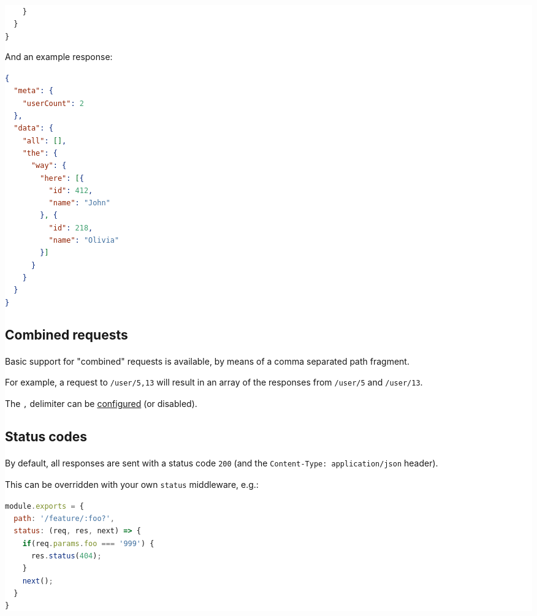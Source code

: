 ``` javascript
    }
  }
}
```

And an example response:

``` json
{
  "meta": {
    "userCount": 2
  },
  "data": {
    "all": [],
    "the": {
      "way": {
        "here": [{
          "id": 412,
          "name": "John"
        }, {
          "id": 218,
          "name": "Olivia"
        }]
      }
    }
  }
}
```

## Combined requests

Basic support for "combined" requests is available, by means of a comma separated path fragment.

For example, a request to `/user/5,13` will result in an array of the responses from `/user/5` and `/user/13`.

The `,` delimiter can be [configured](#project-configuration) (or disabled).

## Status codes

By default, all responses are sent with a status code `200` (and the `Content-Type: application/json` header).

This can be overridden with your own `status` middleware, e.g.:

``` javascript
module.exports = {
  path: '/feature/:foo?',
  status: (req, res, next) => {
    if(req.params.foo === '999') {
      res.status(404);
    }
    next();
  }
}
```
